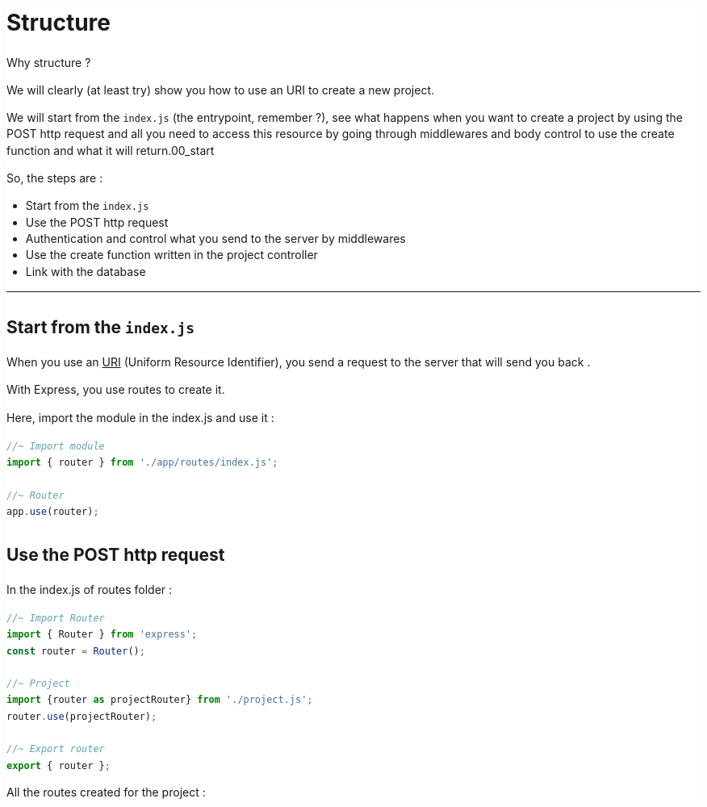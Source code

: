 # Structure 

Why structure ? 

We will clearly (at least try) show you how to use an URI to create a new project.

We will start from the `index.js` (the entrypoint, remember ?), see what happens when you want to create a project by using the POST http request and all you need to access this resource by going through middlewares and body control to use the create function and what it will return.00_start

So, the steps are : 

- Start from the `index.js`
- Use the POST http request
- Authentication and control what you send to the server by middlewares
- Use the create function written in the project controller
- Link with the database

___

## Start from the `index.js`

When you use an [URI](https://fr.wikipedia.org/wiki/Uniform_Resource_Identifier) (Uniform Resource Identifier), you send a request to the server that will send you back .

With Express, you use routes to create it.

Here, import the module in the index.js and use it :

```js
//~ Import module
import { router } from './app/routes/index.js';

//~ Router
app.use(router);
```

## Use the POST http request

In the index.js of routes folder : 

```js
//~ Import Router 
import { Router } from 'express';
const router = Router();

//~ Project
import {router as projectRouter} from './project.js';
router.use(projectRouter);

//~ Export router
export { router };
```
All the routes created for the project :
